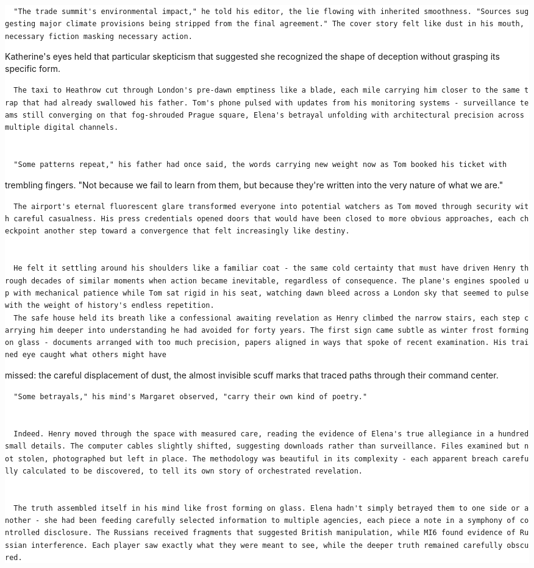 
      "The trade summit's environmental impact," he told his editor, the lie flowing with inherited smoothness. "Sources suggesting major climate provisions being stripped from the final agreement." The cover story felt like dust in his mouth, necessary fiction masking necessary action.
Katherine's eyes held that particular skepticism that suggested she recognized the shape of deception without grasping its specific form.


      The taxi to Heathrow cut through London's pre-dawn emptiness like a blade, each mile carrying him closer to the same trap that had already swallowed his father. Tom's phone pulsed with updates from his monitoring systems - surveillance teams still converging on that fog-shrouded Prague square, Elena's betrayal unfolding with architectural precision across multiple digital channels.


      "Some patterns repeat," his father had once said, the words carrying new weight now as Tom booked his ticket with



trembling fingers. "Not because we fail to learn from them, but because they're written into the very nature of what we are."


      The airport's eternal fluorescent glare transformed everyone into potential watchers as Tom moved through security with careful casualness. His press credentials opened doors that would have been closed to more obvious approaches, each checkpoint another step toward a convergence that felt increasingly like destiny.


      He felt it settling around his shoulders like a familiar coat - the same cold certainty that must have driven Henry through decades of similar moments when action became inevitable, regardless of consequence. The plane's engines spooled up with mechanical patience while Tom sat rigid in his seat, watching dawn bleed across a London sky that seemed to pulse with the weight of history's endless repetition.
      The safe house held its breath like a confessional awaiting revelation as Henry climbed the narrow stairs, each step carrying him deeper into understanding he had avoided for forty years. The first sign came subtle as winter frost forming on glass - documents arranged with too much precision, papers aligned in ways that spoke of recent examination. His trained eye caught what others might have



missed: the careful displacement of dust, the almost invisible scuff marks that traced paths through their command center.


      "Some betrayals," his mind's Margaret observed, "carry their own kind of poetry."


      Indeed. Henry moved through the space with measured care, reading the evidence of Elena's true allegiance in a hundred small details. The computer cables slightly shifted, suggesting downloads rather than surveillance. Files examined but not stolen, photographed but left in place. The methodology was beautiful in its complexity - each apparent breach carefully calculated to be discovered, to tell its own story of orchestrated revelation.


      The truth assembled itself in his mind like frost forming on glass. Elena hadn't simply betrayed them to one side or another - she had been feeding carefully selected information to multiple agencies, each piece a note in a symphony of controlled disclosure. The Russians received fragments that suggested British manipulation, while MI6 found evidence of Russian interference. Each player saw exactly what they were meant to see, while the deeper truth remained carefully obscured.
